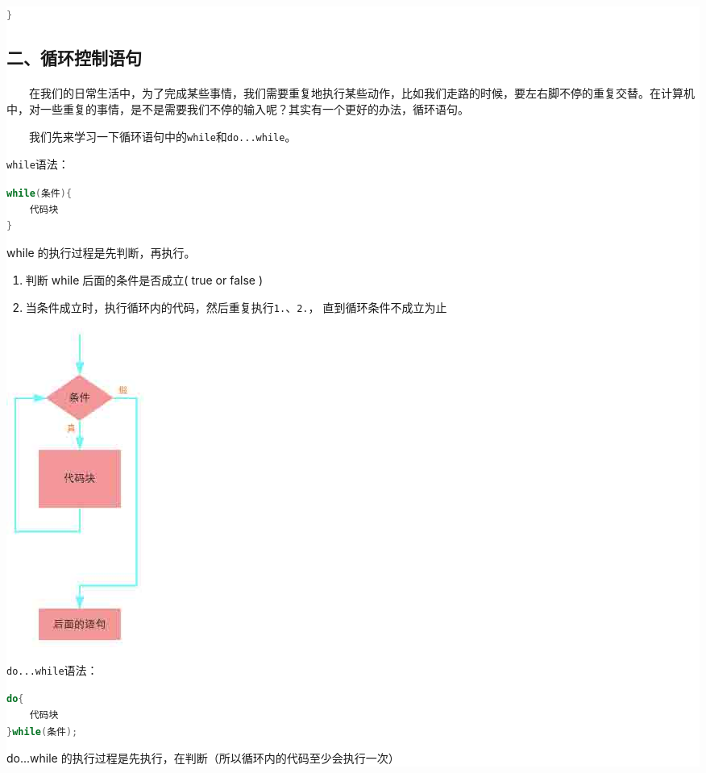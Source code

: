 ```java
} 
```

## 二、循环控制语句

　　在我们的日常生活中，为了完成某些事情，我们需要重复地执行某些动作，比如我们走路的时候，要左右脚不停的重复交替。在计算机中，对一些重复的事情，是不是需要我们不停的输入呢？其实有一个更好的办法，循环语句。

　　我们先来学习一下循环语句中的`while`和`do...while`。

`while`语法：

```java
while(条件){
    代码块
} 
```

while 的执行过程是先判断，再执行。

1.  判断 while 后面的条件是否成立( true or false )

2.  当条件成立时，执行循环内的代码，然后重复执行`1.`、`2.`， 直到循环条件不成立为止

![while 的语句流程](img/document-uid79144labid1051timestamp1434348643037.jpg)

`do...while`语法：

```java
do{
    代码块
}while(条件); 
```

do...while 的执行过程是先执行，在判断（所以循环内的代码至少会执行一次）
